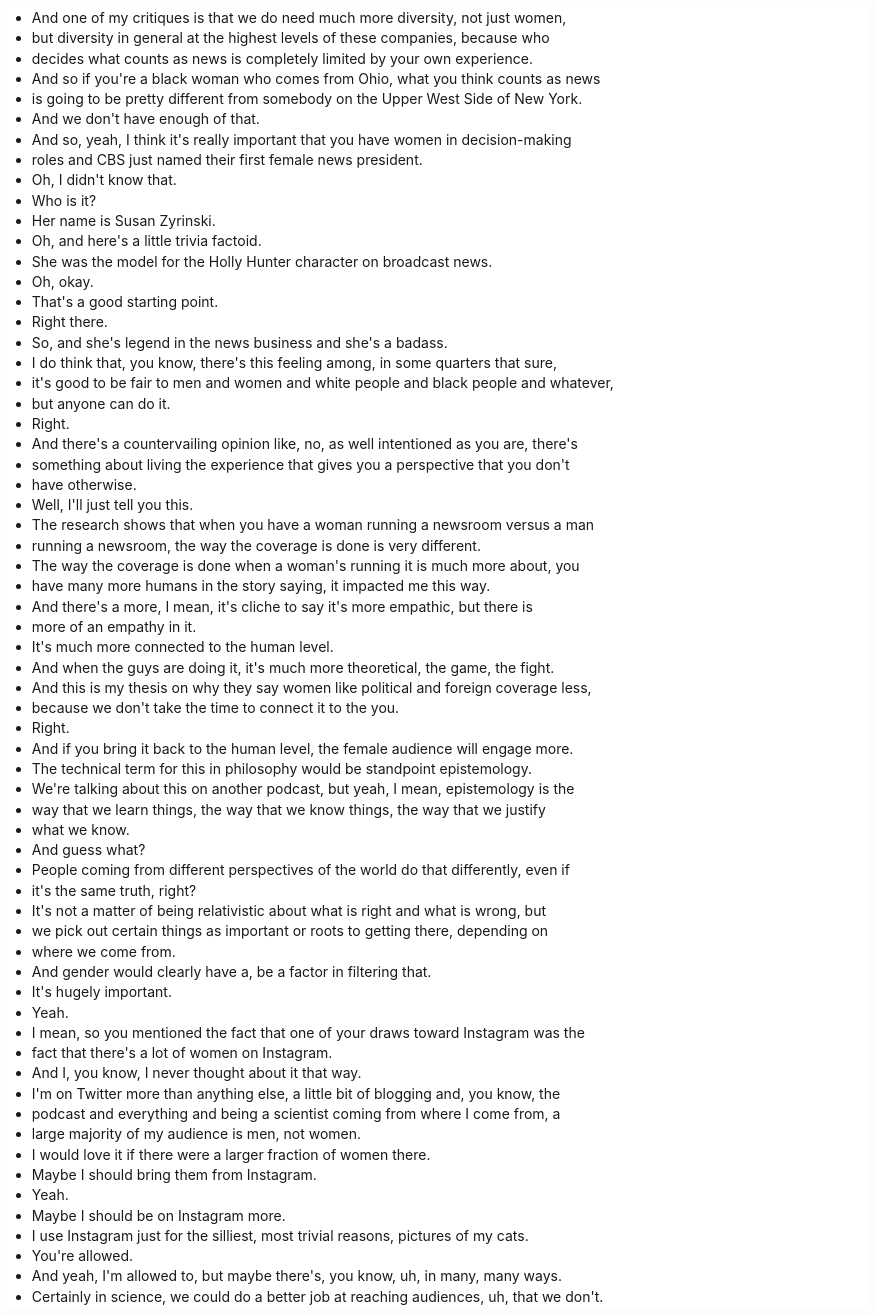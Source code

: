 *  And one of my critiques is that we do need much more diversity, not just women,
*  but diversity in general at the highest levels of these companies, because who
*  decides what counts as news is completely limited by your own experience.
*  And so if you're a black woman who comes from Ohio, what you think counts as news
*  is going to be pretty different from somebody on the Upper West Side of New York.
*  And we don't have enough of that.
*  And so, yeah, I think it's really important that you have women in decision-making
*  roles and CBS just named their first female news president.
*  Oh, I didn't know that.
*  Who is it?
*  Her name is Susan Zyrinski.
*  Oh, and here's a little trivia factoid.
*  She was the model for the Holly Hunter character on broadcast news.
*  Oh, okay.
*  That's a good starting point.
*  Right there.
*  So, and she's legend in the news business and she's a badass.
*  I do think that, you know, there's this feeling among, in some quarters that sure,
*  it's good to be fair to men and women and white people and black people and whatever,
*  but anyone can do it.
*  Right.
*  And there's a countervailing opinion like, no, as well intentioned as you are, there's
*  something about living the experience that gives you a perspective that you don't
*  have otherwise.
*  Well, I'll just tell you this.
*  The research shows that when you have a woman running a newsroom versus a man
*  running a newsroom, the way the coverage is done is very different.
*  The way the coverage is done when a woman's running it is much more about, you
*  have many more humans in the story saying, it impacted me this way.
*  And there's a more, I mean, it's cliche to say it's more empathic, but there is
*  more of an empathy in it.
*  It's much more connected to the human level.
*  And when the guys are doing it, it's much more theoretical, the game, the fight.
*  And this is my thesis on why they say women like political and foreign coverage less,
*  because we don't take the time to connect it to the you.
*  Right.
*  And if you bring it back to the human level, the female audience will engage more.
*  The technical term for this in philosophy would be standpoint epistemology.
*  We're talking about this on another podcast, but yeah, I mean, epistemology is the
*  way that we learn things, the way that we know things, the way that we justify
*  what we know.
*  And guess what?
*  People coming from different perspectives of the world do that differently, even if
*  it's the same truth, right?
*  It's not a matter of being relativistic about what is right and what is wrong, but
*  we pick out certain things as important or roots to getting there, depending on
*  where we come from.
*  And gender would clearly have a, be a factor in filtering that.
*  It's hugely important.
*  Yeah.
*  I mean, so you mentioned the fact that one of your draws toward Instagram was the
*  fact that there's a lot of women on Instagram.
*  And I, you know, I never thought about it that way.
*  I'm on Twitter more than anything else, a little bit of blogging and, you know, the
*  podcast and everything and being a scientist coming from where I come from, a
*  large majority of my audience is men, not women.
*  I would love it if there were a larger fraction of women there.
*  Maybe I should bring them from Instagram.
*  Yeah.
*  Maybe I should be on Instagram more.
*  I use Instagram just for the silliest, most trivial reasons, pictures of my cats.
*  You're allowed.
*  And yeah, I'm allowed to, but maybe there's, you know, uh, in many, many ways.
*  Certainly in science, we could do a better job at reaching audiences, uh, that we don't.